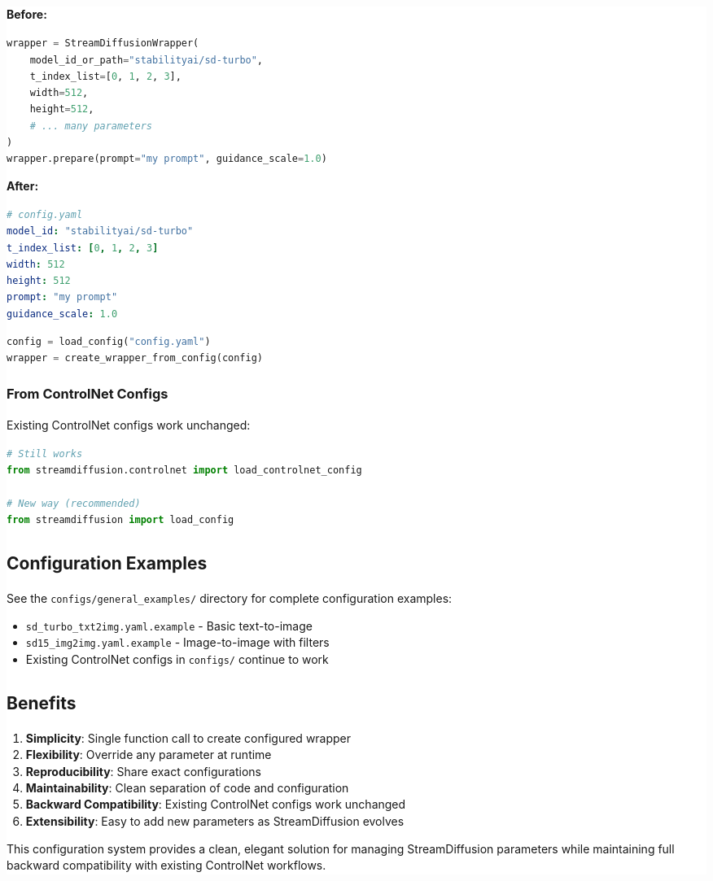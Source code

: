 **Before:**
```python
wrapper = StreamDiffusionWrapper(
    model_id_or_path="stabilityai/sd-turbo",
    t_index_list=[0, 1, 2, 3],
    width=512,
    height=512,
    # ... many parameters
)
wrapper.prepare(prompt="my prompt", guidance_scale=1.0)
```

**After:**
```yaml
# config.yaml
model_id: "stabilityai/sd-turbo"
t_index_list: [0, 1, 2, 3]
width: 512
height: 512
prompt: "my prompt"
guidance_scale: 1.0
```

```python
config = load_config("config.yaml")
wrapper = create_wrapper_from_config(config)
```

### From ControlNet Configs

Existing ControlNet configs work unchanged:

```python
# Still works
from streamdiffusion.controlnet import load_controlnet_config

# New way (recommended)
from streamdiffusion import load_config
```

## Configuration Examples

See the `configs/general_examples/` directory for complete configuration examples:

- `sd_turbo_txt2img.yaml.example` - Basic text-to-image
- `sd15_img2img.yaml.example` - Image-to-image with filters
- Existing ControlNet configs in `configs/` continue to work

## Benefits

1. **Simplicity**: Single function call to create configured wrapper
2. **Flexibility**: Override any parameter at runtime
3. **Reproducibility**: Share exact configurations
4. **Maintainability**: Clean separation of code and configuration
5. **Backward Compatibility**: Existing ControlNet configs work unchanged
6. **Extensibility**: Easy to add new parameters as StreamDiffusion evolves

This configuration system provides a clean, elegant solution for managing StreamDiffusion parameters while maintaining full backward compatibility with existing ControlNet workflows. 